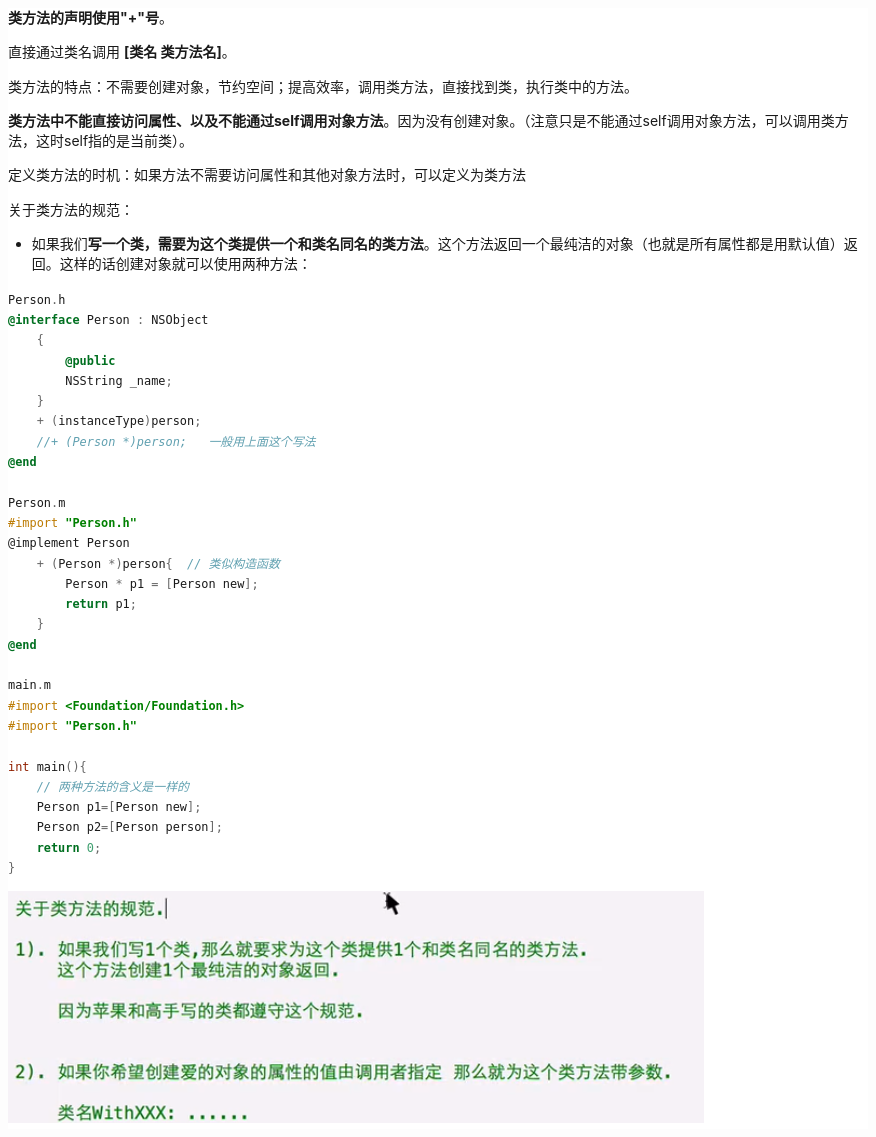 **类方法的声明使用"+"号**。

直接通过类名调用  **[类名 类方法名]**。

类方法的特点：不需要创建对象，节约空间；提高效率，调用类方法，直接找到类，执行类中的方法。

**类方法中不能直接访问属性、以及不能通过self调用对象方法**。因为没有创建对象。（注意只是不能通过self调用对象方法，可以调用类方法，这时self指的是当前类）。

定义类方法的时机：如果方法不需要访问属性和其他对象方法时，可以定义为类方法



关于类方法的规范：

- 如果我们**写一个类，需要为这个类提供一个和类名同名的类方法**。这个方法返回一个最纯洁的对象（也就是所有属性都是用默认值）返回。这样的话创建对象就可以使用两种方法：

```objective-c
Person.h
@interface Person : NSObject
    {
        @public
        NSString _name;
    }
	+ (instanceType)person;
    //+ (Person *)person;   一般用上面这个写法
@end

Person.m
#import "Person.h"
@implement Person
    + (Person *)person{  // 类似构造函数
        Person * p1 = [Person new];
        return p1;
    }
@end

main.m
#import <Foundation/Foundation.h>
#import "Person.h"

int main(){
    // 两种方法的含义是一样的
    Person p1=[Person new];
    Person p2=[Person person];
    return 0;
}
```

![image-20210419111541943](image/image-20210419111541943.png)
